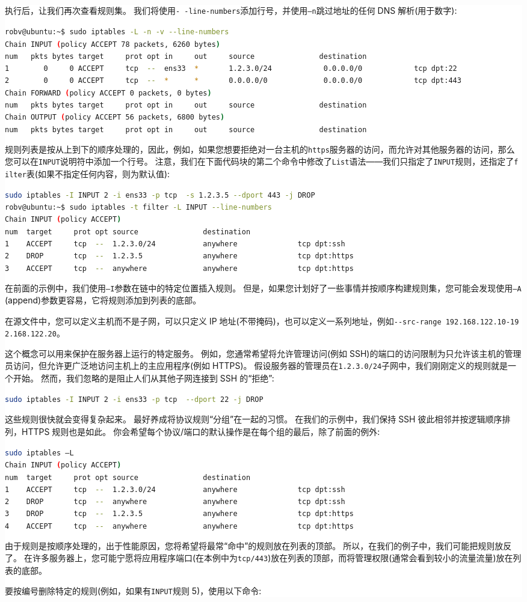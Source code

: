 执行后，让我们再次查看规则集。 我们将使用`- -line-numbers`添加行号，并使用`–n`跳过地址的任何 DNS 解析(用于数字):

```sh
robv@ubuntu:~$ sudo iptables -L -n -v --line-numbers
Chain INPUT (policy ACCEPT 78 packets, 6260 bytes)
num   pkts bytes target     prot opt in     out     source               destination
1        0     0 ACCEPT     tcp  --  ens33  *       1.2.3.0/24            0.0.0.0/0            tcp dpt:22
2        0     0 ACCEPT     tcp  --  *      *       0.0.0.0/0             0.0.0.0/0            tcp dpt:443
Chain FORWARD (policy ACCEPT 0 packets, 0 bytes)
num   pkts bytes target     prot opt in     out     source               destination
Chain OUTPUT (policy ACCEPT 56 packets, 6800 bytes)
num   pkts bytes target     prot opt in     out     source               destination
```

规则列表是按从上到下的顺序处理的，因此，例如，如果您想要拒绝对一台主机的`https`服务器的访问，而允许对其他服务器的访问，那么您可以在`INPUT`说明符中添加一个行号。 注意，我们在下面代码块的第二个命令中修改了`List`语法——我们只指定了`INPUT`规则，还指定了`filter`表(如果不指定任何内容，则为默认值):

```sh
sudo iptables -I INPUT 2 -i ens33 -p tcp  -s 1.2.3.5 --dport 443 -j DROP
robv@ubuntu:~$ sudo iptables -t filter -L INPUT --line-numbers
Chain INPUT (policy ACCEPT)
num  target     prot opt source               destination
1    ACCEPT     tcp  --  1.2.3.0/24           anywhere              tcp dpt:ssh
2    DROP       tcp  --  1.2.3.5              anywhere              tcp dpt:https
3    ACCEPT     tcp  --  anywhere             anywhere              tcp dpt:https
```

在前面的示例中，我们使用`–I`参数在链中的特定位置插入规则。 但是，如果您计划好了一些事情并按顺序构建规则集，您可能会发现使用`–A`(append)参数更容易，它将规则添加到列表的底部。

在源文件中，您可以定义主机而不是子网，可以只定义 IP 地址(不带掩码)，也可以定义一系列地址，例如`--src-range 192.168.122.10-192.168.122.20`。

这个概念可以用来保护在服务器上运行的特定服务。 例如，您通常希望将允许管理访问(例如 SSH)的端口的访问限制为只允许该主机的管理员访问，但允许更广泛地访问主机上的主应用程序(例如 HTTPS)。 假设服务器的管理员在`1.2.3.0/24`子网中，我们刚刚定义的规则就是一个开始。 然而，我们忽略的是阻止人们从其他子网连接到 SSH 的“拒绝”:

```sh
sudo iptables -I INPUT 2 -i ens33 -p tcp  --dport 22 -j DROP
```

这些规则很快就会变得复杂起来。 最好养成将协议规则“分组”在一起的习惯。 在我们的示例中，我们保持 SSH 彼此相邻并按逻辑顺序排列，HTTPS 规则也是如此。 你会希望每个协议/端口的默认操作是在每个组的最后，除了前面的例外:

```sh
sudo iptables –L
Chain INPUT (policy ACCEPT)
num  target     prot opt source               destination
1    ACCEPT     tcp  --  1.2.3.0/24           anywhere              tcp dpt:ssh
2    DROP       tcp  --  anywhere             anywhere              tcp dpt:ssh
3    DROP       tcp  --  1.2.3.5              anywhere              tcp dpt:https
4    ACCEPT     tcp  --  anywhere             anywhere              tcp dpt:https
```

由于规则是按顺序处理的，出于性能原因，您将希望将最常“命中”的规则放在列表的顶部。 所以，在我们的例子中，我们可能把规则放反了。 在许多服务器上，您可能宁愿将应用程序端口(在本例中为`tcp/443`)放在列表的顶部，而将管理权限(通常会看到较小的流量流量)放在列表的底部。

要按编号删除特定的规则(例如，如果有`INPUT`规则 5)，使用以下命令:
